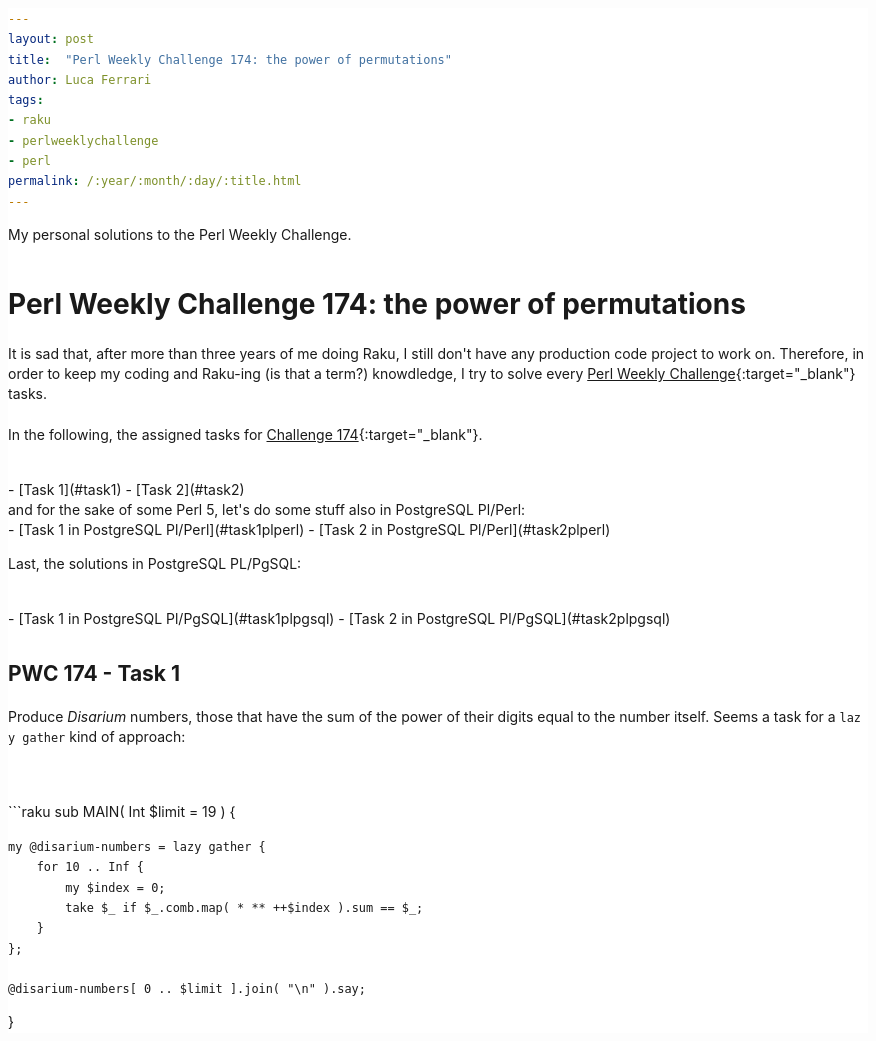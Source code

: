 ```yaml
---
layout: post
title:  "Perl Weekly Challenge 174: the power of permutations"
author: Luca Ferrari
tags:
- raku
- perlweeklychallenge
- perl
permalink: /:year/:month/:day/:title.html
---
```

My personal solutions to the Perl Weekly Challenge.

# Perl Weekly Challenge 174: the power of permutations

It is sad that, after more than three years of me doing Raku, I still don't have any production code project to work on.
Therefore, in order to keep my coding and Raku-ing (is that a term?) knowdledge, I try to solve every  [Perl Weekly Challenge](https://perlweeklychallenge.org/){:target="_blank"} tasks.
<br/>
<br/>
In the following, the assigned tasks for [Challenge 174](https://perlweeklychallenge.org/blog/perl-weekly-challenge-0174/){:target="_blank"}.

<br/>
- [Task 1](#task1)
- [Task 2](#task2)


<br/>
and for the sake of some Perl 5, let's do some stuff also in PostgreSQL Pl/Perl:

<br/>
- [Task 1 in PostgreSQL Pl/Perl](#task1plperl)
- [Task 2 in PostgreSQL Pl/Perl](#task2plperl)


Last, the solutions in PostgreSQL PL/PgSQL:

<br/>
- [Task 1 in PostgreSQL Pl/PgSQL](#task1plpgsql)
- [Task 2 in PostgreSQL Pl/PgSQL](#task2plpgsql)

<a name="task1"></a>
## PWC 174 - Task 1

Produce *Disarium* numbers, those that have the sum of the power of their digits equal to the number itself.
Seems a task for a `lazy gather` kind of approach:



<br/>
<br/>
```raku
sub MAIN( Int $limit = 19 ) {

    my @disarium-numbers = lazy gather {
        for 10 .. Inf {
            my $index = 0;
            take $_ if $_.comb.map( * ** ++$index ).sum == $_;
        }
    };

    @disarium-numbers[ 0 .. $limit ].join( "\n" ).say;
}
```